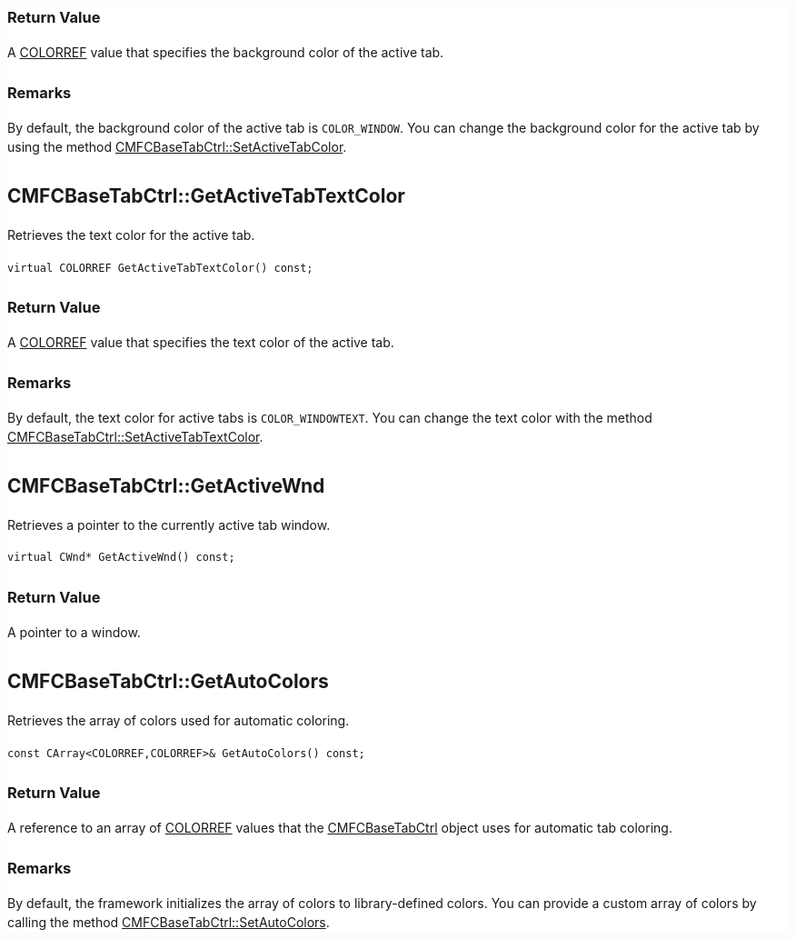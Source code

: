 ### Return Value  
 A                         [COLORREF](http://msdn.microsoft.com/library/windows/desktop/dd183449) value that specifies the background color of the active tab.  
  
### Remarks  
 By default, the background color of the active tab is `COLOR_WINDOW`. You can change the background color for the active tab by using the method [CMFCBaseTabCtrl::SetActiveTabColor](#cmfcbasetabctrl__setactivetabcolor).  
  
##  <a name="cmfcbasetabctrl__getactivetabtextcolor"></a>  CMFCBaseTabCtrl::GetActiveTabTextColor  
 Retrieves the text color for the active tab.  
  
```  
virtual COLORREF GetActiveTabTextColor() const;  
```  
  
### Return Value  
 A                         [COLORREF](http://msdn.microsoft.com/library/windows/desktop/dd183449) value that specifies the text color of the active tab.  
  
### Remarks  
 By default, the text color for active tabs is `COLOR_WINDOWTEXT`. You can change the text color with the method [CMFCBaseTabCtrl::SetActiveTabTextColor](#cmfcbasetabctrl__setactivetabtextcolor).  
  
##  <a name="cmfcbasetabctrl__getactivewnd"></a>  CMFCBaseTabCtrl::GetActiveWnd  
 Retrieves a pointer to the currently active tab window.  
  
```  
virtual CWnd* GetActiveWnd() const;  
```  
  
### Return Value  
 A pointer to a window.  
  
##  <a name="cmfcbasetabctrl__getautocolors"></a>  CMFCBaseTabCtrl::GetAutoColors  
 Retrieves the array of colors used for automatic coloring.  
  
```  
const CArray<COLORREF,COLORREF>& GetAutoColors() const;  
```  
  
### Return Value  
 A reference to an array of                         [COLORREF](http://msdn.microsoft.com/library/windows/desktop/dd183449) values that the [CMFCBaseTabCtrl](../vs140/cmfcbasetabctrl-class.md) object uses for automatic tab coloring.  
  
### Remarks  
 By default, the framework initializes the array of colors to library-defined colors. You can provide a custom array of colors by calling the method [CMFCBaseTabCtrl::SetAutoColors](#cmfcbasetabctrl__setautocolors).  
  